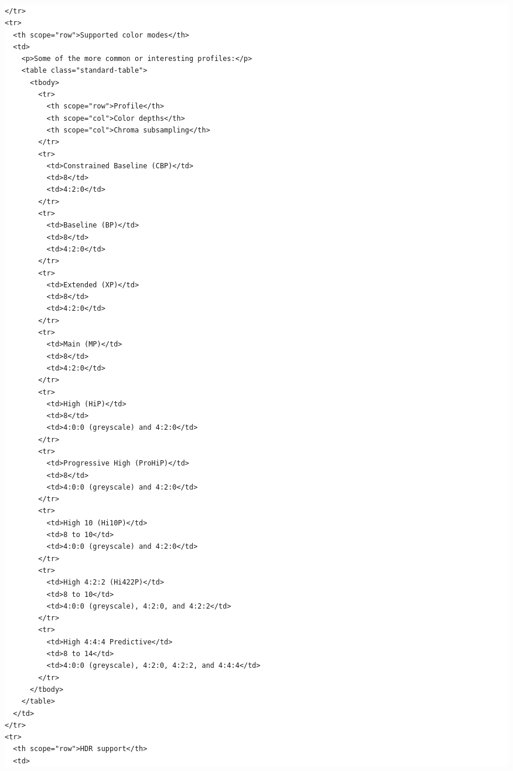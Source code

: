    </tr>
    <tr>
      <th scope="row">Supported color modes</th>
      <td>
        <p>Some of the more common or interesting profiles:</p>
        <table class="standard-table">
          <tbody>
            <tr>
              <th scope="row">Profile</th>
              <th scope="col">Color depths</th>
              <th scope="col">Chroma subsampling</th>
            </tr>
            <tr>
              <td>Constrained Baseline (CBP)</td>
              <td>8</td>
              <td>4:2:0</td>
            </tr>
            <tr>
              <td>Baseline (BP)</td>
              <td>8</td>
              <td>4:2:0</td>
            </tr>
            <tr>
              <td>Extended (XP)</td>
              <td>8</td>
              <td>4:2:0</td>
            </tr>
            <tr>
              <td>Main (MP)</td>
              <td>8</td>
              <td>4:2:0</td>
            </tr>
            <tr>
              <td>High (HiP)</td>
              <td>8</td>
              <td>4:0:0 (greyscale) and 4:2:0</td>
            </tr>
            <tr>
              <td>Progressive High (ProHiP)</td>
              <td>8</td>
              <td>4:0:0 (greyscale) and 4:2:0</td>
            </tr>
            <tr>
              <td>High 10 (Hi10P)</td>
              <td>8 to 10</td>
              <td>4:0:0 (greyscale) and 4:2:0</td>
            </tr>
            <tr>
              <td>High 4:2:2 (Hi422P)</td>
              <td>8 to 10</td>
              <td>4:0:0 (greyscale), 4:2:0, and 4:2:2</td>
            </tr>
            <tr>
              <td>High 4:4:4 Predictive</td>
              <td>8 to 14</td>
              <td>4:0:0 (greyscale), 4:2:0, 4:2:2, and 4:4:4</td>
            </tr>
          </tbody>
        </table>
      </td>
    </tr>
    <tr>
      <th scope="row">HDR support</th>
      <td>